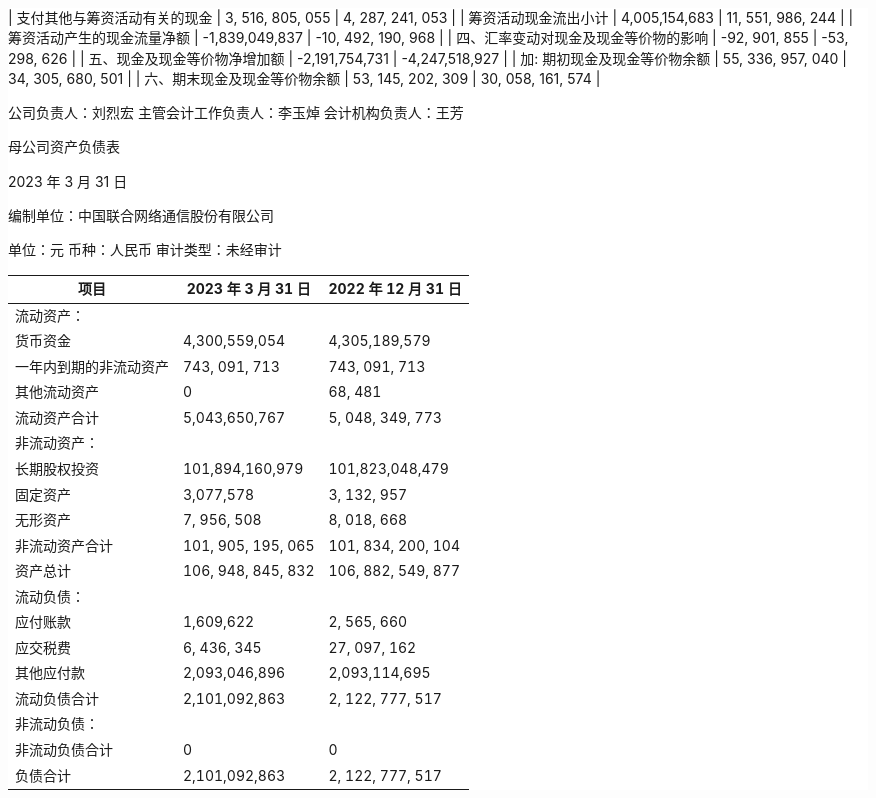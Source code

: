 | 支付其他与筹资活动有关的现金 | 3, 516, 805, 055 | 4, 287, 241, 053 |
| 筹资活动现金流出小计 | 4,005,154,683 | 11, 551, 986, 244 |
| 筹资活动产生的现金流量净额 | -1,839,049,837 | -10, 492, 190, 968 |
| 四、汇率变动对现金及现金等价物的影响 | -92, 901, 855 | -53, 298, 626 |
| 五、现金及现金等价物净增加额 | -2,191,754,731 | -4,247,518,927 |
| 加: 期初现金及现金等价物余额 | 55, 336, 957, 040 | 34, 305, 680, 501 |
| 六、期末现金及现金等价物余额 | 53, 145, 202, 309 | 30, 058, 161, 574 |



公司负责人：刘烈宏 主管会计工作负责人：李玉焯 会计机构负责人：王芳



母公司资产负债表

2023 年 3 月 31 日

编制单位：中国联合网络通信股份有限公司

单位：元 币种：人民币 审计类型：未经审计

| 项目 | 2023 年 3 月 31 日 | 2022 年 12 月 31 日 |
| --- | --- | --- |
| 流动资产： |
| 货币资金 | 4,300,559,054 | 4,305,189,579 |
| 一年内到期的非流动资产 | 743, 091, 713 | 743, 091, 713 |
| 其他流动资产 | 0 | 68, 481 |
| 流动资产合计 | 5,043,650,767 | 5, 048, 349, 773 |
| 非流动资产： |
| 长期股权投资 | 101,894,160,979 | 101,823,048,479 |
| 固定资产 | 3,077,578 | 3, 132, 957 |
| 无形资产 | 7, 956, 508 | 8, 018, 668 |
| 非流动资产合计 | 101, 905, 195, 065 | 101, 834, 200, 104 |
| 资产总计 | 106, 948, 845, 832 | 106, 882, 549, 877 |
| 流动负债： |
| 应付账款 | 1,609,622 | 2, 565, 660 |
| 应交税费 | 6, 436, 345 | 27, 097, 162 |
| 其他应付款 | 2,093,046,896 | 2,093,114,695 |
| 流动负债合计 | 2,101,092,863 | 2, 122, 777, 517 |
| 非流动负债： |
| 非流动负债合计 | 0 | 0 |
| 负债合计 | 2,101,092,863 | 2, 122, 777, 517 |
